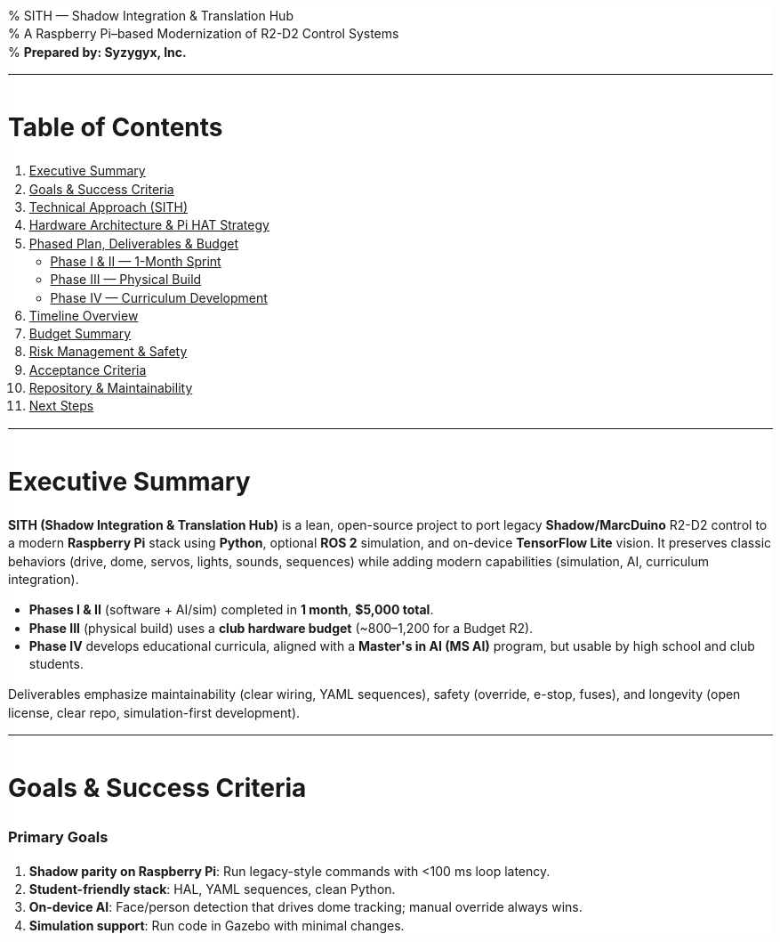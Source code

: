 % SITH — Shadow Integration & Translation Hub  
% A Raspberry Pi–based Modernization of R2-D2 Control Systems  
% **Prepared by: Syzygyx, Inc.**

---

# Table of Contents
1. [Executive Summary](#executive-summary)  
2. [Goals & Success Criteria](#goals--success-criteria)  
3. [Technical Approach (SITH)](#technical-approach-sith)  
4. [Hardware Architecture & Pi HAT Strategy](#hardware-architecture--pi-hat-strategy)  
5. [Phased Plan, Deliverables & Budget](#phased-plan-deliverables--budget)  
    - [Phase I & II — 1-Month Sprint](#phase-i--ii--1-month-sprint)  
    - [Phase III — Physical Build](#phase-iii--physical-build)  
    - [Phase IV — Curriculum Development](#phase-iv--curriculum-development)  
6. [Timeline Overview](#timeline-overview)  
7. [Budget Summary](#budget-summary)  
8. [Risk Management & Safety](#risk-management--safety)  
9. [Acceptance Criteria](#acceptance-criteria)  
10. [Repository & Maintainability](#repository--maintainability)  
11. [Next Steps](#next-steps)

---

# Executive Summary

**SITH (Shadow Integration & Translation Hub)** is a lean, open-source project to port legacy **Shadow/MarcDuino** R2-D2 control to a modern **Raspberry Pi** stack using **Python**, optional **ROS 2** simulation, and on-device **TensorFlow Lite** vision. It preserves classic behaviors (drive, dome, servos, lights, sounds, sequences) while adding modern capabilities (simulation, AI, curriculum integration).

- **Phases I & II** (software + AI/sim) completed in **1 month**, **$5,000 total**.  
- **Phase III** (physical build) uses a **club hardware budget** (~$800–$1,200 for a Budget R2).  
- **Phase IV** develops educational curricula, aligned with a **Master's in AI (MS AI)** program, but usable by high school and club students.

Deliverables emphasize maintainability (clear wiring, YAML sequences), safety (override, e-stop, fuses), and longevity (open license, clear repo, simulation-first development).

---

# Goals & Success Criteria

### Primary Goals
1. **Shadow parity on Raspberry Pi**: Run legacy-style commands with <100 ms loop latency.  
2. **Student-friendly stack**: HAL, YAML sequences, clean Python.  
3. **On-device AI**: Face/person detection that drives dome tracking; manual override always wins.  
4. **Simulation support**: Run code in Gazebo with minimal changes.
